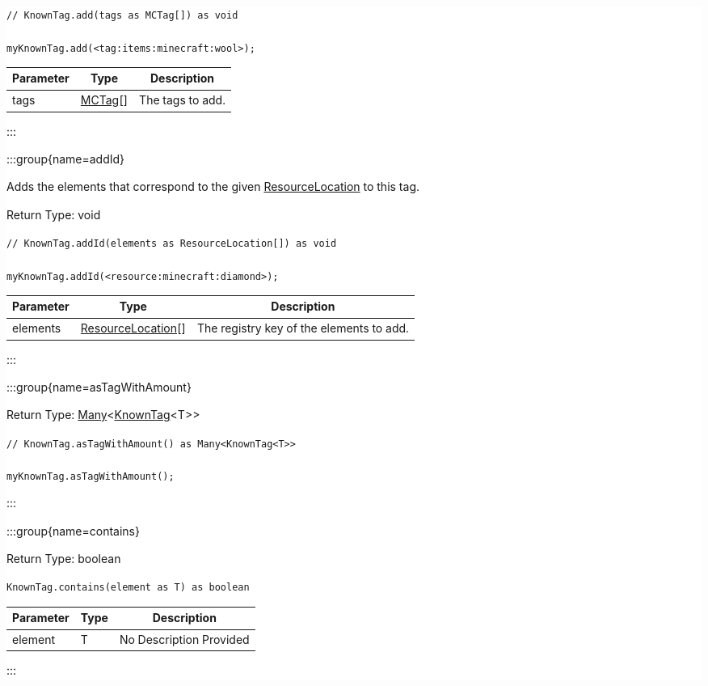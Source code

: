 ```zenscript
// KnownTag.add(tags as MCTag[]) as void

myKnownTag.add(<tag:items:minecraft:wool>);
```

| Parameter | Type | Description |
|-----------|------|-------------|
| tags | [MCTag](/vanilla/api/tag/MCTag)[] | The tags to add. |


:::

:::group{name=addId}

Adds the elements that correspond to the given [ResourceLocation](/vanilla/api/resource/ResourceLocation) to this tag.

Return Type: void

```zenscript
// KnownTag.addId(elements as ResourceLocation[]) as void

myKnownTag.addId(<resource:minecraft:diamond>);
```

| Parameter | Type | Description |
|-----------|------|-------------|
| elements | [ResourceLocation](/vanilla/api/resource/ResourceLocation)[] | The registry key of the elements to add. |


:::

:::group{name=asTagWithAmount}

Return Type: [Many](/vanilla/api/util/Many)&lt;[KnownTag](/vanilla/api/tag/type/KnownTag)&lt;T&gt;&gt;

```zenscript
// KnownTag.asTagWithAmount() as Many<KnownTag<T>>

myKnownTag.asTagWithAmount();
```

:::

:::group{name=contains}

Return Type: boolean

```zenscript
KnownTag.contains(element as T) as boolean
```

| Parameter | Type | Description |
|-----------|------|-------------|
| element | T | No Description Provided |


:::
